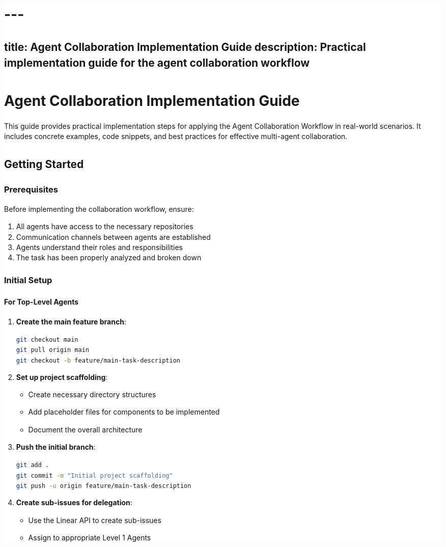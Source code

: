 # ---

title: Agent Collaboration Implementation Guide
description: Practical implementation guide for the agent collaboration workflow
---

# Agent Collaboration Implementation Guide

This guide provides practical implementation steps for applying the Agent Collaboration Workflow in real-world scenarios. It includes concrete examples, code snippets, and best practices for effective multi-agent collaboration.

## Getting Started

### Prerequisites

Before implementing the collaboration workflow, ensure:

1. All agents have access to the necessary repositories
2. Communication channels between agents are established
3. Agents understand their roles and responsibilities
4. The task has been properly analyzed and broken down

### Initial Setup

#### For Top-Level Agents

1. **Create the main feature branch**:
   ```bash
   git checkout main
   git pull origin main
   git checkout -b feature/main-task-description
   ```

2. **Set up project scaffolding**:

   - Create necessary directory structures

   - Add placeholder files for components to be implemented

   - Document the overall architecture

3. **Push the initial branch**:
   ```bash
   git add .
   git commit -m "Initial project scaffolding"
   git push -u origin feature/main-task-description
   ```

4. **Create sub-issues for delegation**:

   - Use the Linear API to create sub-issues

   - Assign to appropriate Level 1 Agents
